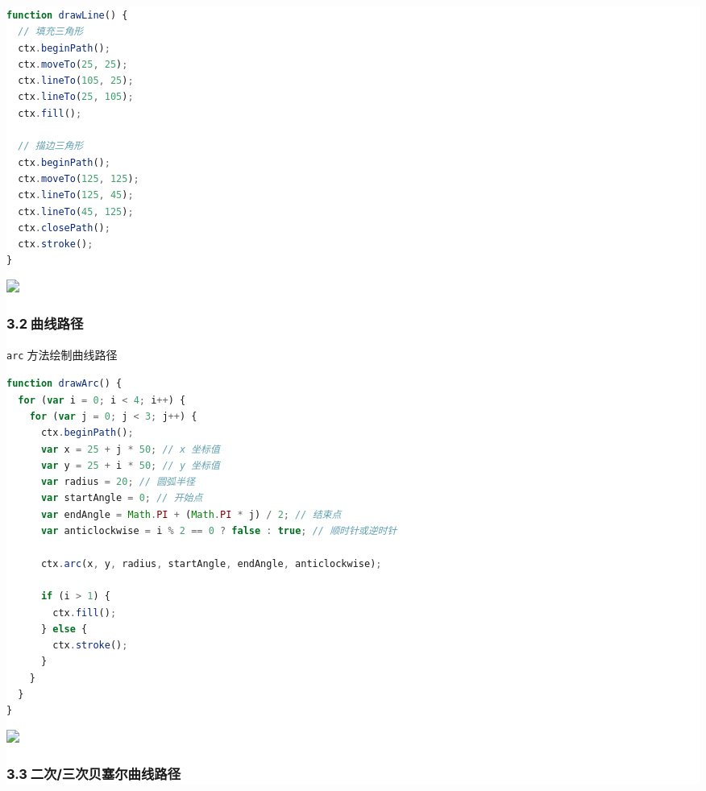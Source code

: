 ```js
function drawLine() {
  // 填充三角形
  ctx.beginPath();
  ctx.moveTo(25, 25);
  ctx.lineTo(105, 25);
  ctx.lineTo(25, 105);
  ctx.fill();

  // 描边三角形
  ctx.beginPath();
  ctx.moveTo(125, 125);
  ctx.lineTo(125, 45);
  ctx.lineTo(45, 125);
  ctx.closePath();
  ctx.stroke();
}
```

![](https://picures.oss-cn-beijing.aliyuncs.com/img/canvas_insight_2d_api_3_1.png)

### 3.2 曲线路径

`arc` 方法绘制曲线路径

```js
function drawArc() {
  for (var i = 0; i < 4; i++) {
    for (var j = 0; j < 3; j++) {
      ctx.beginPath();
      var x = 25 + j * 50; // x 坐标值
      var y = 25 + i * 50; // y 坐标值
      var radius = 20; // 圆弧半径
      var startAngle = 0; // 开始点
      var endAngle = Math.PI + (Math.PI * j) / 2; // 结束点
      var anticlockwise = i % 2 == 0 ? false : true; // 顺时针或逆时针

      ctx.arc(x, y, radius, startAngle, endAngle, anticlockwise);

      if (i > 1) {
        ctx.fill();
      } else {
        ctx.stroke();
      }
    }
  }
}
```

![](https://picures.oss-cn-beijing.aliyuncs.com/img/canvas_insight_2d_api_3_2.png)

### 3.3 二次/三次贝塞尔曲线路径

